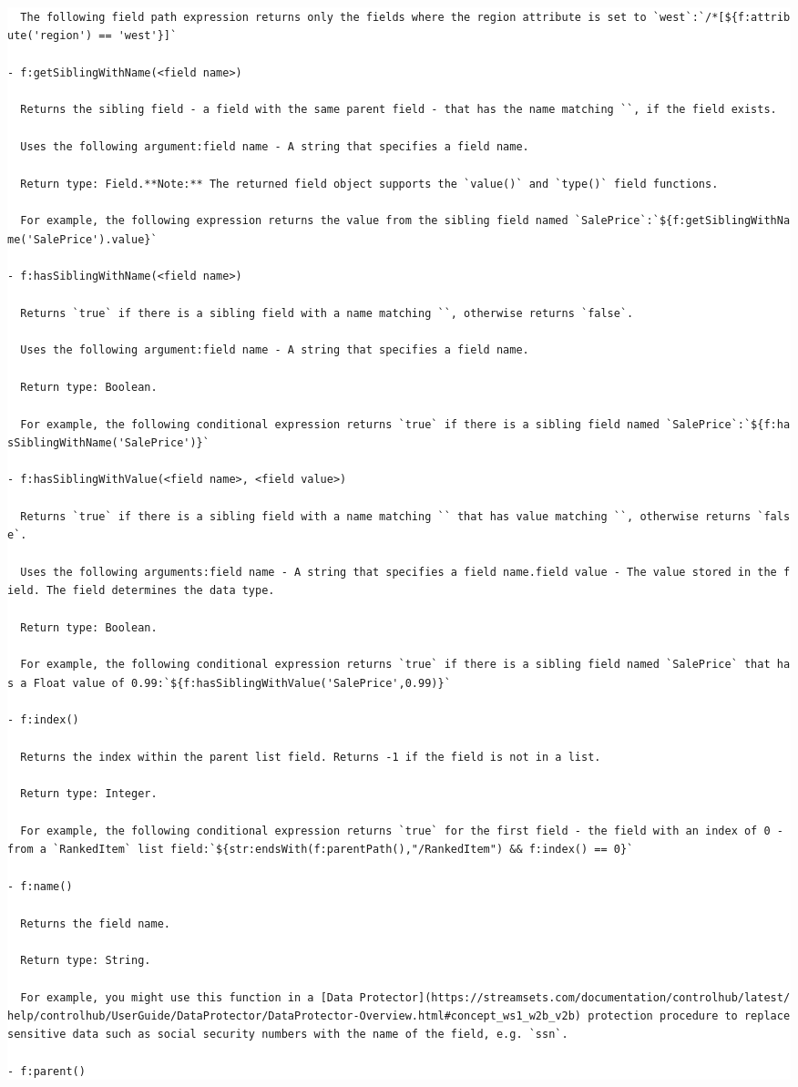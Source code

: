 ```
  The following field path expression returns only the fields where the region attribute is set to `west`:`/*[${f:attribute('region') == 'west'}]`

- f:getSiblingWithName(<field name>)

  Returns the sibling field - a field with the same parent field - that has the name matching ``, if the field exists.

  Uses the following argument:field name - A string that specifies a field name.

  Return type: Field.**Note:** The returned field object supports the `value()` and `type()` field functions.

  For example, the following expression returns the value from the sibling field named `SalePrice`:`${f:getSiblingWithName('SalePrice').value}`

- f:hasSiblingWithName(<field name>)

  Returns `true` if there is a sibling field with a name matching ``, otherwise returns `false`.

  Uses the following argument:field name - A string that specifies a field name.

  Return type: Boolean.

  For example, the following conditional expression returns `true` if there is a sibling field named `SalePrice`:`${f:hasSiblingWithName('SalePrice')}`

- f:hasSiblingWithValue(<field name>, <field value>)

  Returns `true` if there is a sibling field with a name matching `` that has value matching ``, otherwise returns `false`.

  Uses the following arguments:field name - A string that specifies a field name.field value - The value stored in the field. The field determines the data type.

  Return type: Boolean.

  For example, the following conditional expression returns `true` if there is a sibling field named `SalePrice` that has a Float value of 0.99:`${f:hasSiblingWithValue('SalePrice',0.99)}`

- f:index()

  Returns the index within the parent list field. Returns -1 if the field is not in a list.

  Return type: Integer.

  For example, the following conditional expression returns `true` for the first field - the field with an index of 0 - from a `RankedItem` list field:`${str:endsWith(f:parentPath(),"/RankedItem") && f:index() == 0}`

- f:name()

  Returns the field name.

  Return type: String.

  For example, you might use this function in a [Data Protector](https://streamsets.com/documentation/controlhub/latest/help/controlhub/UserGuide/DataProtector/DataProtector-Overview.html#concept_ws1_w2b_v2b) protection procedure to replace sensitive data such as social security numbers with the name of the field, e.g. `ssn`.

- f:parent()

```
